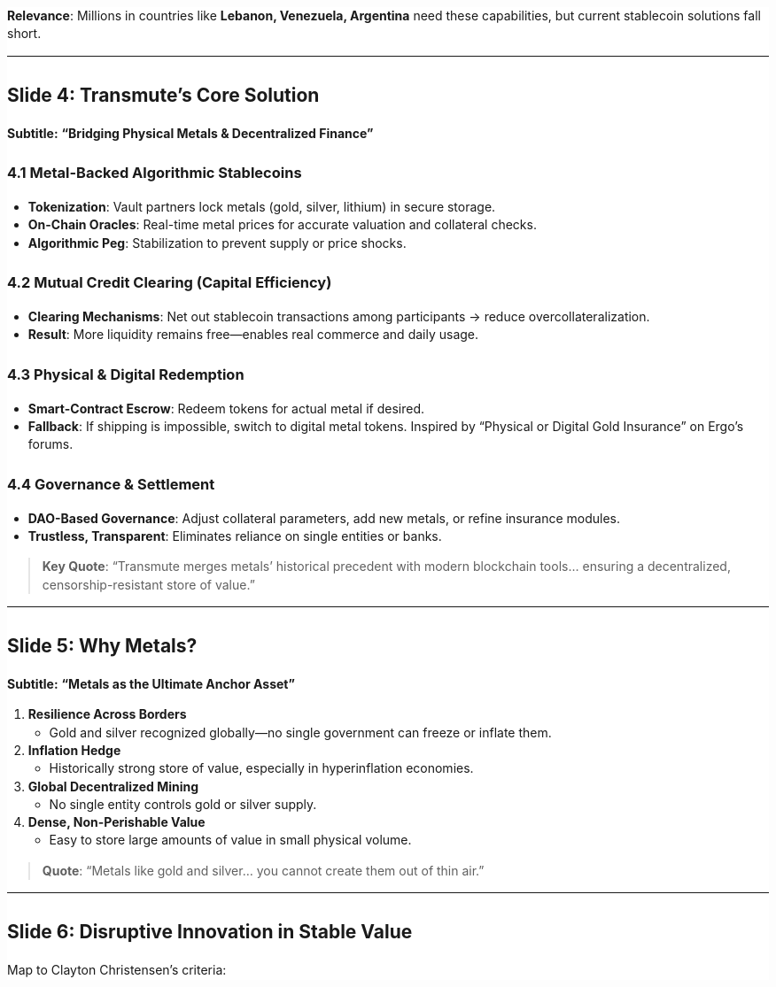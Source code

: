**Relevance**: Millions in countries like **Lebanon, Venezuela, Argentina** need these capabilities, but current stablecoin solutions fall short.

---

## Slide 4: Transmute’s Core Solution
**Subtitle:** **“Bridging Physical Metals & Decentralized Finance”**

### 4.1 Metal-Backed Algorithmic Stablecoins
- **Tokenization**: Vault partners lock metals (gold, silver, lithium) in secure storage.  
- **On-Chain Oracles**: Real-time metal prices for accurate valuation and collateral checks.  
- **Algorithmic Peg**: Stabilization to prevent supply or price shocks.

### 4.2 Mutual Credit Clearing (Capital Efficiency)
- **Clearing Mechanisms**: Net out stablecoin transactions among participants → reduce overcollateralization.  
- **Result**: More liquidity remains free—enables real commerce and daily usage.

### 4.3 Physical & Digital Redemption
- **Smart-Contract Escrow**: Redeem tokens for actual metal if desired.  
- **Fallback**: If shipping is impossible, switch to digital metal tokens. Inspired by “Physical or Digital Gold Insurance” on Ergo’s forums.

### 4.4 Governance & Settlement
- **DAO-Based Governance**: Adjust collateral parameters, add new metals, or refine insurance modules.  
- **Trustless, Transparent**: Eliminates reliance on single entities or banks.

> **Key Quote**: “Transmute merges metals’ historical precedent with modern blockchain tools… ensuring a decentralized, censorship-resistant store of value.”

---

## Slide 5: Why Metals?
**Subtitle:** **“Metals as the Ultimate Anchor Asset”**

1. **Resilience Across Borders**  
   - Gold and silver recognized globally—no single government can freeze or inflate them.  
2. **Inflation Hedge**  
   - Historically strong store of value, especially in hyperinflation economies.  
3. **Global Decentralized Mining**  
   - No single entity controls gold or silver supply.  
4. **Dense, Non-Perishable Value**  
   - Easy to store large amounts of value in small physical volume.

> **Quote**: “Metals like gold and silver… you cannot create them out of thin air.”

---

## Slide 6: Disruptive Innovation in Stable Value
Map to Clayton Christensen’s criteria:
